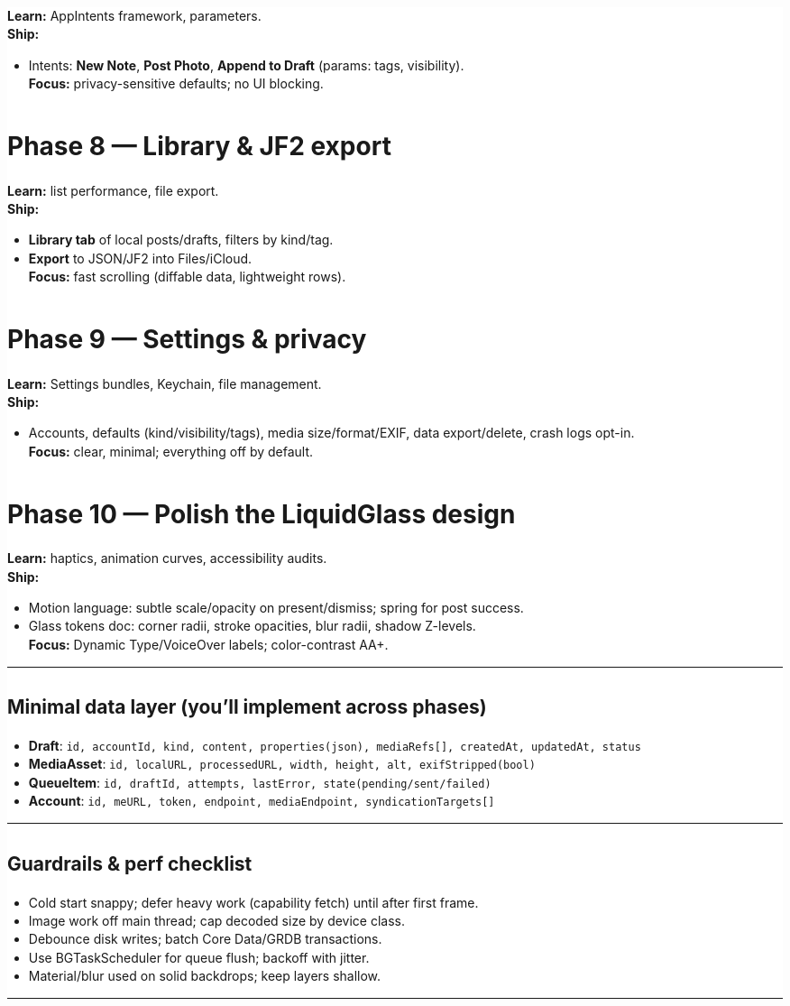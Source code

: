 **Learn:** AppIntents framework, parameters.  
**Ship:**

- Intents: **New Note**, **Post Photo**, **Append to Draft** (params: tags, visibility).  
	**Focus:** privacy-sensitive defaults; no UI blocking.

# Phase 8 — Library & JF2 export

**Learn:** list performance, file export.  
**Ship:**

- **Library tab** of local posts/drafts, filters by kind/tag.
- **Export** to JSON/JF2 into Files/iCloud.  
	**Focus:** fast scrolling (diffable data, lightweight rows).

# Phase 9 — Settings & privacy

**Learn:** Settings bundles, Keychain, file management.  
**Ship:**

- Accounts, defaults (kind/visibility/tags), media size/format/EXIF, data export/delete, crash logs opt-in.  
	**Focus:** clear, minimal; everything off by default.

# Phase 10 — Polish the LiquidGlass design

**Learn:** haptics, animation curves, accessibility audits.  
**Ship:**

- Motion language: subtle scale/opacity on present/dismiss; spring for post success.
- Glass tokens doc: corner radii, stroke opacities, blur radii, shadow Z-levels.  
	**Focus:** Dynamic Type/VoiceOver labels; color-contrast AA+.

---

## Minimal data layer (you’ll implement across phases)

- **Draft**: `id, accountId, kind, content, properties(json), mediaRefs[], createdAt, updatedAt, status`
- **MediaAsset**: `id, localURL, processedURL, width, height, alt, exifStripped(bool)`
- **QueueItem**: `id, draftId, attempts, lastError, state(pending/sent/failed)`
- **Account**: `id, meURL, token, endpoint, mediaEndpoint, syndicationTargets[]`

---

## Guardrails & perf checklist

- Cold start snappy; defer heavy work (capability fetch) until after first frame.
- Image work off main thread; cap decoded size by device class.
- Debounce disk writes; batch Core Data/GRDB transactions.
- Use BGTaskScheduler for queue flush; backoff with jitter.
- Material/blur used on solid backdrops; keep layers shallow.

---